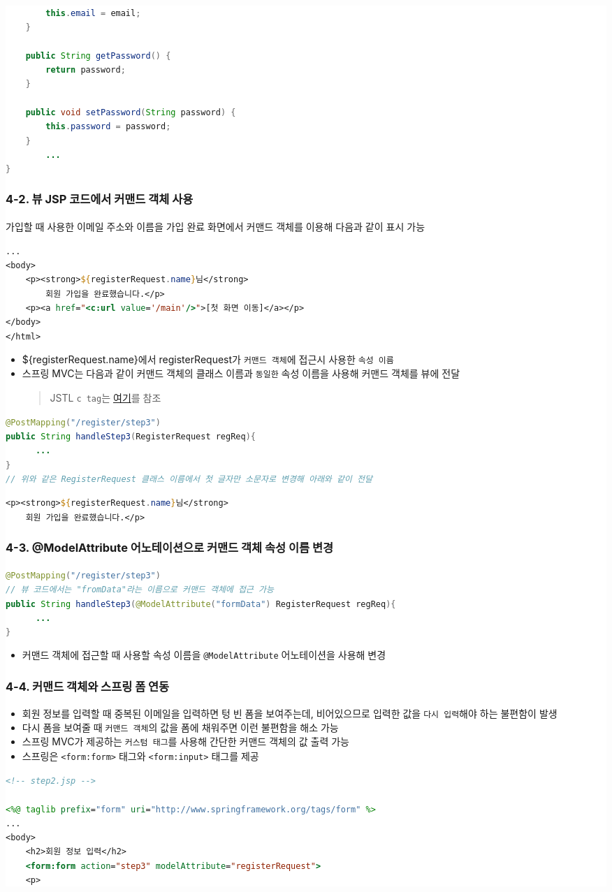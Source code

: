 ~~~java
		this.email = email;
	}

	public String getPassword() {
		return password;
	}

	public void setPassword(String password) {
		this.password = password;
	}
        ...
}
~~~  

### 4-2. 뷰 JSP 코드에서 커맨드 객체 사용  
가입할 때 사용한 이메일 주소와 이름을 가입 완료 화면에서 커맨드 객체를 이용해 다음과 같이 표시 가능  
~~~jsp
...
<body>
    <p><strong>${registerRequest.name}님</strong> 
        회원 가입을 완료했습니다.</p>
    <p><a href="<c:url value='/main'/>">[첫 화면 이동]</a></p>
</body>
</html>
~~~
* ${registerRequest.name}에서 registerRequest가 `커맨드 객체`에 접근시 사용한 `속성 이름`  
* 스프링 MVC는 다음과 같이 커맨드 객체의 클래스 이름과 `동일한` 속성 이름을 사용해 커맨드 객체를 뷰에 전달  
    > JSTL `c tag`는 [여기](../0.부록/7.-JSTL-&-c-tag)를 참조  
~~~java
@PostMapping("/register/step3")
public String handleStep3(RegisterRequest regReq){
      ...
}
// 위와 같은 RegisterRequest 클래스 이름에서 첫 글자만 소문자로 변경해 아래와 같이 전달
~~~
~~~jsp
<p><strong>${registerRequest.name}님</strong> 
    회원 가입을 완료했습니다.</p>
~~~

### 4-3. @ModelAttribute 어노테이션으로 커맨드 객체 속성 이름 변경  
~~~java
@PostMapping("/register/step3")
// 뷰 코드에서는 "fromData"라는 이름으로 커맨드 객체에 접근 가능
public String handleStep3(@ModelAttribute("formData") RegisterRequest regReq){
      ...
}
~~~
* 커맨드 객체에 접근할 때 사용할 속성 이름을 `@ModelAttribute` 어노테이션을 사용해 변경  

### 4-4. 커맨드 객체와 스프링 폼 연동  
* 회원 정보를 입력할 때 중복된 이메일을 입력하면 텅 빈 폼을 보여주는데, 비어있으므로 입력한 값을 `다시 입력`해야 하는 불편함이 발생  
* 다시 폼을 보여줄 때 `커맨드 객체`의 값을 폼에 채워주면 이런 불편함을 해소 가능  
* 스프링 MVC가 제공하는 `커스텀 태그`를 사용해 간단한 커맨드 객체의 값 출력 가능  
* 스프링은 `<form:form>` 태그와 `<form:input>` 태그를 제공  
~~~jsp
<!-- step2.jsp -->

<%@ taglib prefix="form" uri="http://www.springframework.org/tags/form" %>
...
<body>
    <h2>회원 정보 입력</h2>
    <form:form action="step3" modelAttribute="registerRequest">
    <p>
~~~